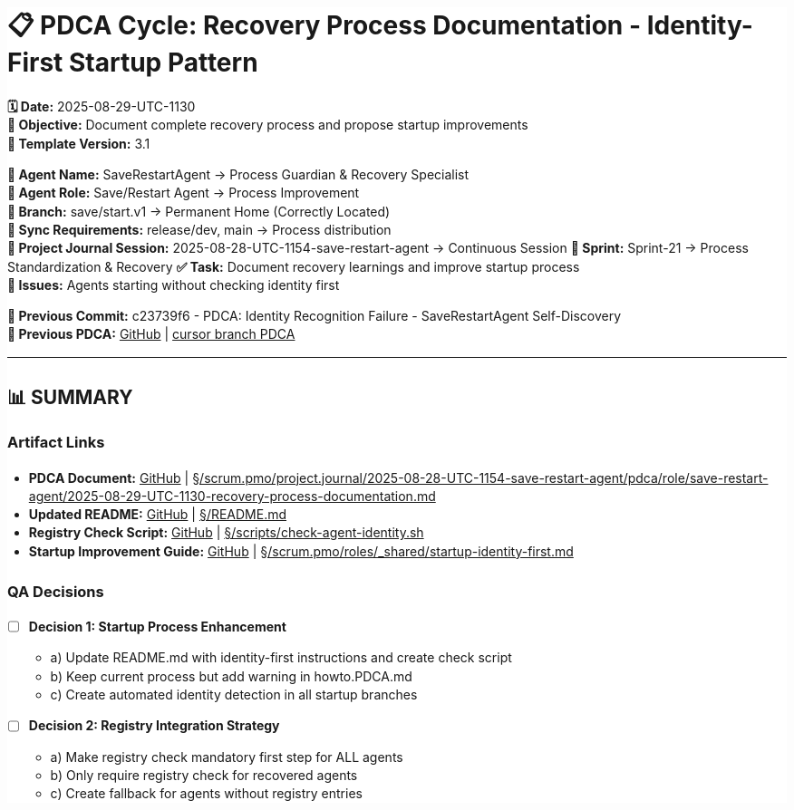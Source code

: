 # 📋 **PDCA Cycle: Recovery Process Documentation - Identity-First Startup Pattern**

**🗓️ Date:** 2025-08-29-UTC-1130  
**🎯 Objective:** Document complete recovery process and propose startup improvements  
**🎯 Template Version:** 3.1  

**👤 Agent Name:** SaveRestartAgent → Process Guardian & Recovery Specialist  
**👤 Agent Role:** Save/Restart Agent → Process Improvement  
**👤 Branch:** save/start.v1 → Permanent Home (Correctly Located)  
**🔄 Sync Requirements:** release/dev, main → Process distribution  
**🎯 Project Journal Session:** 2025-08-28-UTC-1154-save-restart-agent → Continuous Session
**🎯 Sprint:** Sprint-21 → Process Standardization & Recovery
**✅ Task:** Document recovery learnings and improve startup process  
**🚨 Issues:** Agents starting without checking identity first  

**📎 Previous Commit:** c23739f6 - PDCA: Identity Recognition Failure - SaveRestartAgent Self-Discovery  
**🔗 Previous PDCA:** [GitHub](https://github.com/Cerulean-Circle-GmbH/Web4Articles/blob/cursor/start-background-process-7322/scrum.pmo/project.journal/2025-08-29-UTC-1118-session/pdca/2025-08-29-UTC-1125-identity-recognition-failure.md) | [cursor branch PDCA](https://github.com/Cerulean-Circle-GmbH/Web4Articles/blob/cursor/start-background-process-7322/scrum.pmo/project.journal/2025-08-29-UTC-1118-session/pdca/2025-08-29-UTC-1125-identity-recognition-failure.md)

---

## **📊 SUMMARY**

### **Artifact Links**
- **PDCA Document:** [GitHub](https://github.com/Cerulean-Circle-GmbH/Web4Articles/blob/save/start.v1/scrum.pmo/project.journal/2025-08-28-UTC-1154-save-restart-agent/pdca/role/save-restart-agent/2025-08-29-UTC-1130-recovery-process-documentation.md) | [§/scrum.pmo/project.journal/2025-08-28-UTC-1154-save-restart-agent/pdca/role/save-restart-agent/2025-08-29-UTC-1130-recovery-process-documentation.md](2025-08-29-UTC-1130-recovery-process-documentation.md)
- **Updated README:** [GitHub](https://github.com/Cerulean-Circle-GmbH/Web4Articles/blob/save/start.v1/README.md) | [§/README.md](../../../../../README.md)
- **Registry Check Script:** [GitHub](https://github.com/Cerulean-Circle-GmbH/Web4Articles/blob/save/start.v1/scripts/check-agent-identity.sh) | [§/scripts/check-agent-identity.sh](../../../../../scripts/check-agent-identity.sh)
- **Startup Improvement Guide:** [GitHub](https://github.com/Cerulean-Circle-GmbH/Web4Articles/blob/save/start.v1/scrum.pmo/roles/_shared/startup-identity-first.md) | [§/scrum.pmo/roles/_shared/startup-identity-first.md](../../../../roles/_shared/startup-identity-first.md)

### **QA Decisions**
- [ ] **Decision 1: Startup Process Enhancement**
  - a) Update README.md with identity-first instructions and create check script
  - b) Keep current process but add warning in howto.PDCA.md
  - c) Create automated identity detection in all startup branches
  
- [ ] **Decision 2: Registry Integration Strategy**
  - a) Make registry check mandatory first step for ALL agents
  - b) Only require registry check for recovered agents
  - c) Create fallback for agents without registry entries
